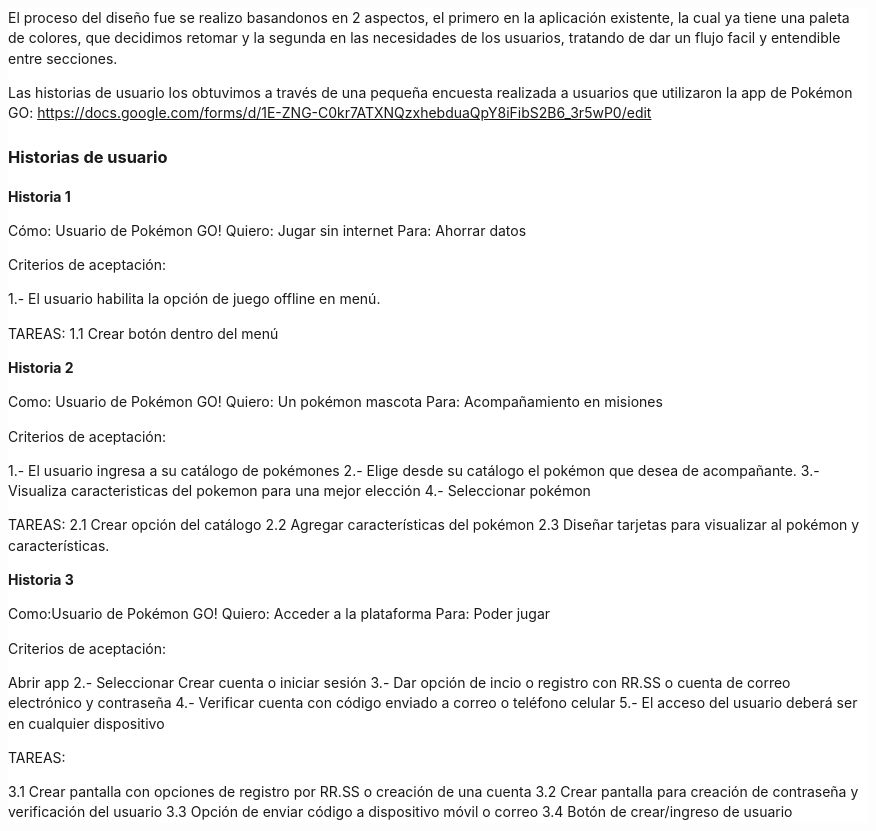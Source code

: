 El proceso del diseño fue se realizo basandonos en 2 aspectos, el primero en la aplicación existente, la cual ya tiene una paleta de colores, que decidimos retomar y la segunda en las necesidades de los usuarios, tratando de dar un flujo facil y entendible entre secciones.

Las historias de usuario los obtuvimos a través de una pequeña encuesta realizada a usuarios que utilizaron la app de Pokémon GO: https://docs.google.com/forms/d/1E-ZNG-C0kr7ATXNQzxhebduaQpY8iFibS2B6_3r5wP0/edit

### Historias de usuario

**Historia 1**

Cómo: Usuario de Pokémon GO!
Quiero: Jugar sin internet
Para: Ahorrar datos

Criterios de aceptación:

1.- El usuario habilita la opción de juego offline en menú.

TAREAS:
1.1 Crear botón dentro del menú

**Historia 2**

Como: Usuario de Pokémon GO!
Quiero: Un pokémon mascota
Para: Acompañamiento en misiones

Criterios de aceptación:

1.- El usuario ingresa a su catálogo de pokémones
2.- Elige desde su catálogo el pokémon que desea de acompañante.
3.- Visualiza caracteristicas del pokemon para una mejor elección 
4.- Seleccionar pokémon

TAREAS:
2.1 Crear opción del catálogo 
2.2 Agregar características del pokémon 
2.3 Diseñar tarjetas para visualizar al pokémon y características.

**Historia 3**

Como:Usuario de Pokémon GO!
Quiero: Acceder a la plataforma 
Para: Poder jugar

Criterios de aceptación:

Abrir app
2.- Seleccionar Crear cuenta o iniciar sesión
3.- Dar opción de incio o registro con RR.SS o cuenta de correo electrónico y contraseña
4.- Verificar cuenta con código enviado a correo o teléfono celular
5.- El acceso del usuario deberá ser en cualquier dispositivo

TAREAS:

3.1  Crear pantalla con opciones de registro por RR.SS o creación de una cuenta
3.2  Crear pantalla para creación de contraseña y verificación del usuario 
3.3 Opción de enviar código a dispositivo móvil o correo 
3.4 Botón de crear/ingreso de usuario

